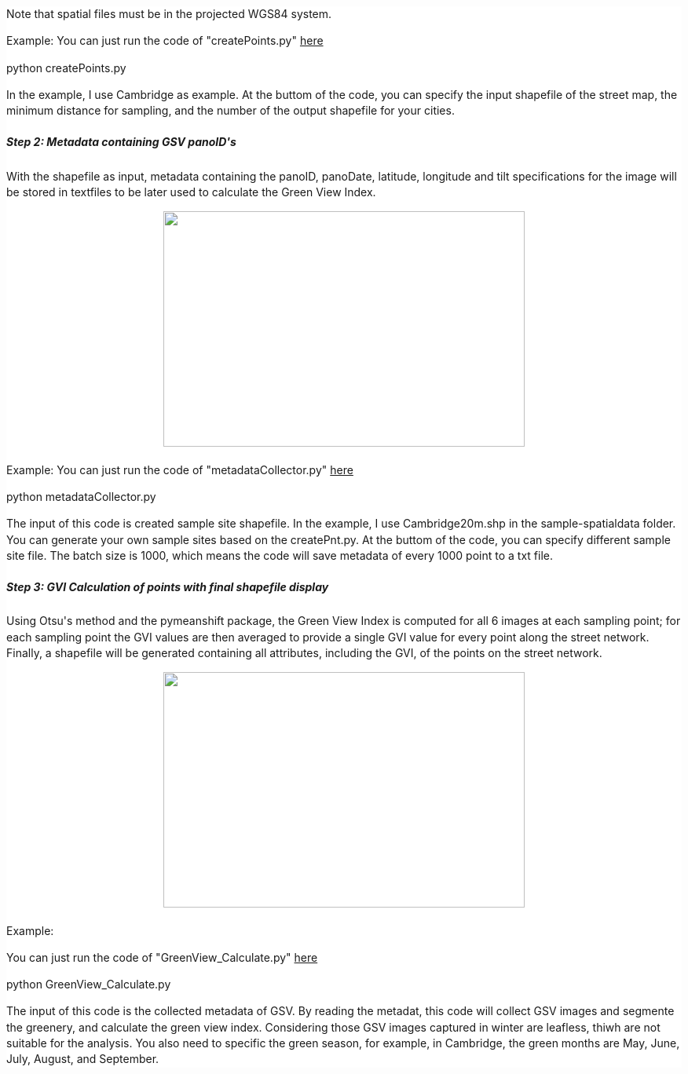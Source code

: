 Note that spatial files must be in the projected WGS84 system.

Example:
You can just run the code of "createPoints.py" [here](https://github.com/ianseifs/Treepedia_Public/blob/master/Treepedia/createPoints.py)

python createPoints.py

In the example, I use Cambridge as example. At the buttom of the code, you can specify the input shapefile of the street map, the minimum distance for sampling, and the number of the output shapefile for your cities.



##### Step 2: Metadata containing GSV panoID's

With the shapefile as input, metadata containing the panoID, panoDate, latitude, longitude and tilt specifications for the image will be stored in textfiles to be later used to calculate the Green View Index. 

<p align="center">
  <img width="460" height="300" src="https://github.com/ianseifs/Treepedia_Public/blob/master/images/img3.jpg">
</p>

Example:
You can just run the code of "metadataCollector.py" [here](https://github.com/ianseifs/Treepedia_Public/blob/master/Treepedia/metadataCollector.py)

python metadataCollector.py

The input of this code is created sample site shapefile. In the example, I use Cambridge20m.shp in the sample-spatialdata folder. You can generate your own sample sites based on the createPnt.py. At the buttom of the code, you can specify different sample site file. The batch size is 1000, which means the code will save metadata of every 1000 point to a txt file.



##### Step 3: GVI Calculation of points with final shapefile display 
Using Otsu's method and the pymeanshift package, the Green View Index is computed for all 6 images at each sampling point; for each sampling point the GVI values are then averaged to provide a single GVI value for every point along the street network. Finally, a shapefile will be generated containing all attributes, including the GVI, of the points on the street network. 

<p align="center">
  <img width="460" height="300" src="https://github.com/ianseifs/Treepedia_Public/blob/master/images/img4.jpg">
</p>

Example:

You can just run the code of "GreenView_Calculate.py" [here](https://github.com/ianseifs/Treepedia_Public/blob/master/Treepedia/GreenView_Calculate.py)

python GreenView_Calculate.py

The input of this code is the collected metadata of GSV. By reading the metadat, this code will collect GSV images and segmente the greenery, and calculate the green view index. Considering those GSV images captured in winter are leafless, thiwh are not suitable for the analysis. You also need to specific the green season, for example, in Cambridge, the green months are May, June, July, August, and September.
